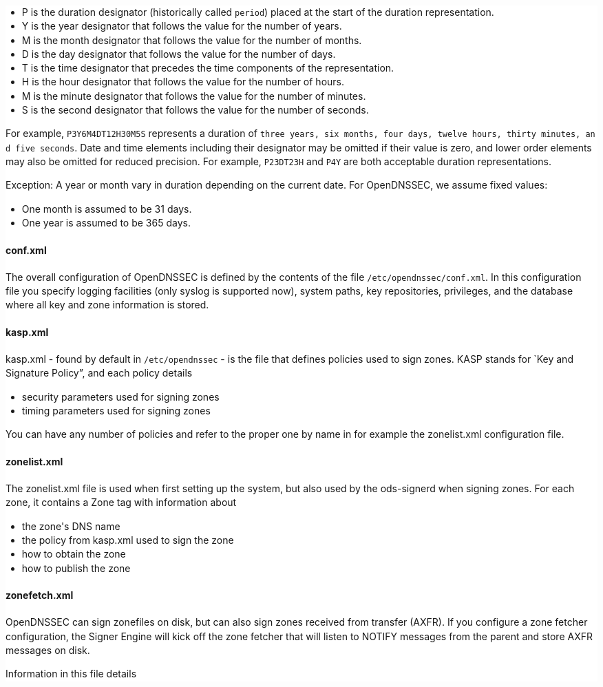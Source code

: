 - P is the duration designator (historically called `period`) placed at the start of the duration representation.
- Y is the year designator that follows the value for the number of years.
- M is the month designator that follows the value for the number of months.
- D is the day designator that follows the value for the number of days.
- T is the time designator that precedes the time components of the representation.
- H is the hour designator that follows the value for the number of hours.
- M is the minute designator that follows the value for the number of minutes.
- S is the second designator that follows the value for the number of seconds.

For example, `P3Y6M4DT12H30M5S` represents a duration of `three years, six months, four days, twelve hours, thirty minutes, and five seconds`. Date and time elements including their designator may be omitted if their value is zero, and lower order elements may also be omitted for reduced precision. For example, `P23DT23H` and `P4Y` are both acceptable duration representations.


Exception: A year or month vary in duration depending on the current date. For OpenDNSSEC, we assume fixed values:

- One month is assumed to be 31 days.
- One year is assumed to be 365 days.

#### conf.xml

The overall configuration of OpenDNSSEC is defined by the contents of the file `/etc/opendnssec/conf.xml`. In this configuration file you specify logging facilities (only syslog is supported now), system paths, key repositories, privileges, and the database where all key and zone information is stored.

#### kasp.xml

kasp.xml - found by default in `/etc/opendnssec` - is the file that defines policies used to sign zones. KASP stands for `Key and Signature Policy”, and each policy details

- security parameters used for signing zones
- timing parameters used for signing zones

You can have any number of policies and refer to the proper one by name in for example the zonelist.xml configuration file.

#### zonelist.xml

The zonelist.xml file is used when first setting up the system, but also used by the ods-signerd when signing zones. For each zone, it contains a Zone tag with information about

- the zone's DNS name
- the policy from kasp.xml used to sign the zone
- how to obtain the zone
- how to publish the zone

#### zonefetch.xml

OpenDNSSEC can sign zonefiles on disk, but can also sign zones received from transfer (AXFR). If you configure a zone fetcher configuration, the Signer Engine will kick off the zone fetcher that will listen to NOTIFY messages from the parent and store AXFR messages on disk.

Information in this file details
